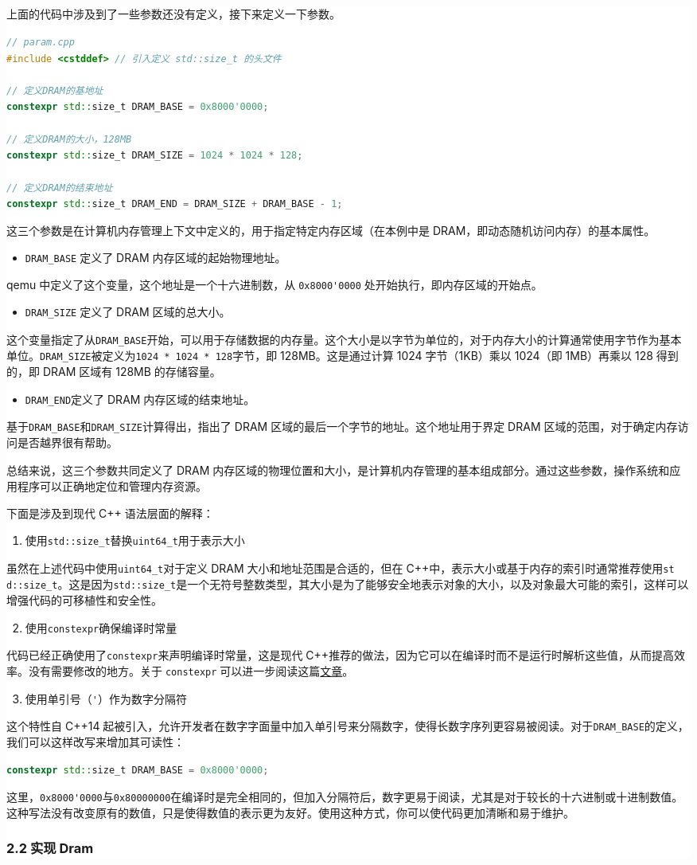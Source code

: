 上面的代码中涉及到了一些参数还没有定义，接下来定义一下参数。

```cpp
// param.cpp
#include <cstddef> // 引入定义 std::size_t 的头文件

// 定义DRAM的基地址
constexpr std::size_t DRAM_BASE = 0x8000'0000;

// 定义DRAM的大小，128MB
constexpr std::size_t DRAM_SIZE = 1024 * 1024 * 128;

// 定义DRAM的结束地址
constexpr std::size_t DRAM_END = DRAM_SIZE + DRAM_BASE - 1;
```

这三个参数是在计算机内存管理上下文中定义的，用于指定特定内存区域（在本例中是 DRAM，即动态随机访问内存）的基本属性。

- `DRAM_BASE` 定义了 DRAM 内存区域的起始物理地址。

qemu 中定义了这个变量，这个地址是一个十六进制数，从 `0x8000'0000` 处开始执行，即内存区域的开始点。

- `DRAM_SIZE` 定义了 DRAM 区域的总大小。

这个变量指定了从`DRAM_BASE`开始，可以用于存储数据的内存量。这个大小是以字节为单位的，对于内存大小的计算通常使用字节作为基本单位。`DRAM_SIZE`被定义为`1024 * 1024 * 128`字节，即 128MB。这是通过计算 1024 字节（1KB）乘以 1024（即 1MB）再乘以 128 得到的，即 DRAM 区域有 128MB 的存储容量。

- `DRAM_END`定义了 DRAM 内存区域的结束地址。

基于`DRAM_BASE`和`DRAM_SIZE`计算得出，指出了 DRAM 区域的最后一个字节的地址。这个地址用于界定 DRAM 区域的范围，对于确定内存访问是否越界很有帮助。

总结来说，这三个参数共同定义了 DRAM 内存区域的物理位置和大小，是计算机内存管理的基本组成部分。通过这些参数，操作系统和应用程序可以正确地定位和管理内存资源。

下面是涉及到现代 C++ 语法层面的解释：

1. 使用`std::size_t`替换`uint64_t`用于表示大小

虽然在上述代码中使用`uint64_t`对于定义 DRAM 大小和地址范围是合适的，但在 C++中，表示大小或基于内存的索引时通常推荐使用`std::size_t`。这是因为`std::size_t`是一个无符号整数类型，其大小是为了能够安全地表示对象的大小，以及对象最大可能的索引，这样可以增强代码的可移植性和安全性。

2. 使用`constexpr`确保编译时常量

代码已经正确使用了`constexpr`来声明编译时常量，这是现代 C++推荐的做法，因为它可以在编译时而不是运行时解析这些值，从而提高效率。没有需要修改的地方。关于 `constexpr` 可以进一步阅读这篇[文章](https://mp.weixin.qq.com/s?__biz=MjM5NjAxMzk4NA==&mid=2247484630&idx=1&sn=aa89172b2dbc39d464d4c9171ce66285&chksm=a6eef61991997f0fc9db27ad0b666b69fd4ce62442a796e85ecf4d651f67900f4394ec48110c&token=1088982746&lang=zh_CN#rd)。

3. 使用单引号（`'`）作为数字分隔符

这个特性自 C++14 起被引入，允许开发者在数字字面量中加入单引号来分隔数字，使得长数字序列更容易被阅读。对于`DRAM_BASE`的定义，我们可以这样改写来增加其可读性：

```cpp
constexpr std::size_t DRAM_BASE = 0x8000'0000;
```

这里，`0x8000'0000`与`0x80000000`在编译时是完全相同的，但加入分隔符后，数字更易于阅读，尤其是对于较长的十六进制或十进制数值。这种写法没有改变原有的数值，只是使得数值的表示更为友好。使用这种方式，你可以使代码更加清晰和易于维护。

### 2.2 实现 Dram
